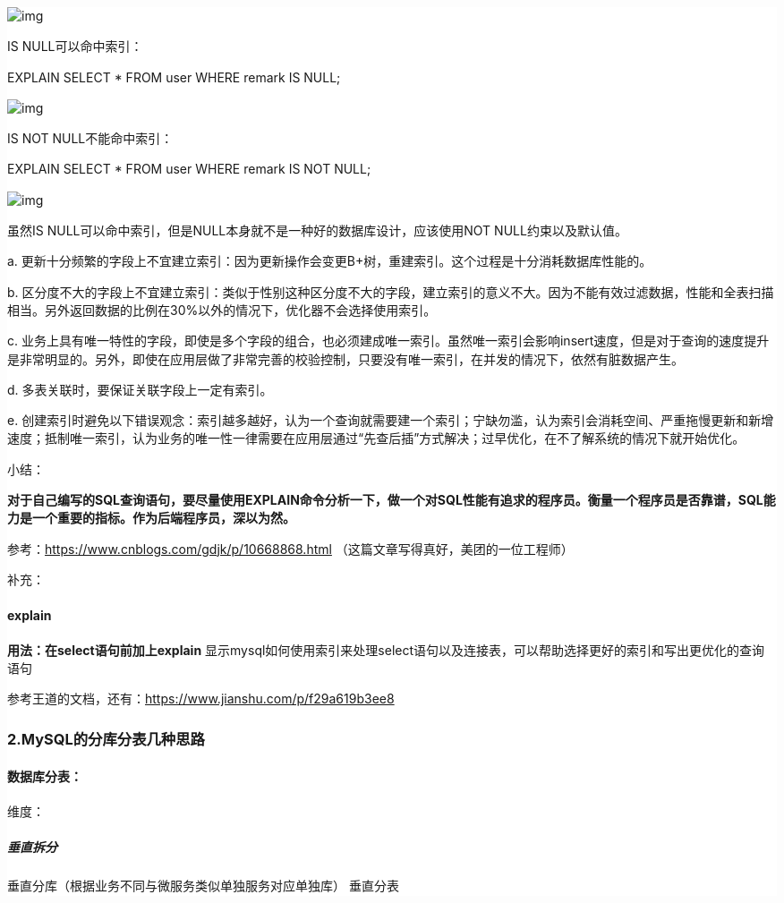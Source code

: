![img](StudyGoup.assets/169fab4b81039ab4)

IS NULL可以命中索引：

EXPLAIN SELECT * FROM user WHERE remark IS NULL;

![img](StudyGoup.assets/169fab4b97c18e40)

IS NOT NULL不能命中索引：

EXPLAIN SELECT * FROM user WHERE remark IS NOT NULL;

![img](StudyGoup.assets/169fab4b992d6c22)

虽然IS NULL可以命中索引，但是NULL本身就不是一种好的数据库设计，应该使用NOT NULL约束以及默认值。



a. 更新十分频繁的字段上不宜建立索引：因为更新操作会变更B+树，重建索引。这个过程是十分消耗数据库性能的。

b. 区分度不大的字段上不宜建立索引：类似于性别这种区分度不大的字段，建立索引的意义不大。因为不能有效过滤数据，性能和全表扫描相当。另外返回数据的比例在30%以外的情况下，优化器不会选择使用索引。

c. 业务上具有唯一特性的字段，即使是多个字段的组合，也必须建成唯一索引。虽然唯一索引会影响insert速度，但是对于查询的速度提升是非常明显的。另外，即使在应用层做了非常完善的校验控制，只要没有唯一索引，在并发的情况下，依然有脏数据产生。

d. 多表关联时，要保证关联字段上一定有索引。

e. 创建索引时避免以下错误观念：索引越多越好，认为一个查询就需要建一个索引；宁缺勿滥，认为索引会消耗空间、严重拖慢更新和新增速度；抵制唯一索引，认为业务的唯一性一律需要在应用层通过“先查后插”方式解决；过早优化，在不了解系统的情况下就开始优化。



小结：

**对于自己编写的SQL查询语句，要尽量使用EXPLAIN命令分析一下，做一个对SQL性能有追求的程序员。衡量一个程序员是否靠谱，SQL能力是一个重要的指标。作为后端程序员，深以为然。**



参考：https://www.cnblogs.com/gdjk/p/10668868.html （这篇文章写得真好，美团的一位工程师）





补充：

#### explain

**用法：在select语句前加上explain**
显示mysql如何使用索引来处理select语句以及连接表，可以帮助选择更好的索引和写出更优化的查询语句

参考王道的文档，还有：https://www.jianshu.com/p/f29a619b3ee8



### 2.MySQL的分库分表几种思路

#### **数据库分表：**

维度：

#####  **垂直拆分**

 垂直分库（根据业务不同与微服务类似单独服务对应单独库）
 垂直分表
